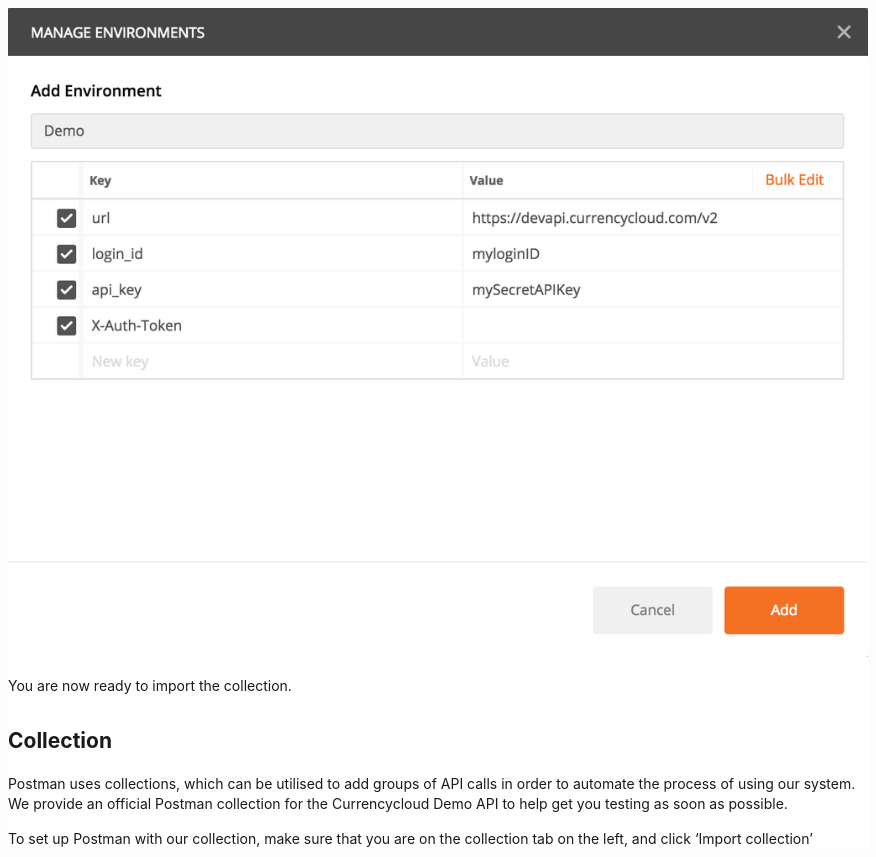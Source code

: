 ![](media/image7.png)

You are now ready to import the collection.

Collection
----------

Postman uses collections, which can be utilised to add groups of API
calls in order to automate the process of using our system. We provide
an official Postman collection for the Currencycloud Demo API to help
get you testing as soon as possible.

To set up Postman with our collection, make sure that you are on the
collection tab on the left, and click ‘Import collection’
